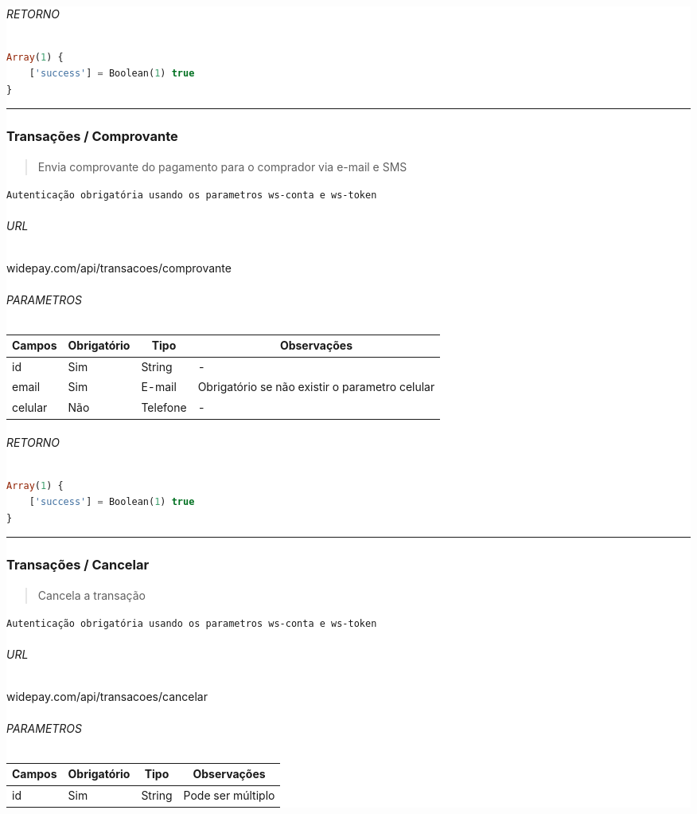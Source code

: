 ###### RETORNO

```php
Array(1) {
    ['success'] = Boolean(1) true
}
```


---------------------------------------------------------------


### Transações / Comprovante

> Envia comprovante do pagamento para o comprador via e-mail e SMS

`Autenticação obrigatória usando os parametros ws-conta e ws-token`

###### URL

widepay.com/api/transacoes/comprovante

###### PARAMETROS

| Campos  | Obrigatório | Tipo     | Observações                                    |
| ------- | ----------- | -------- | ---------------------------------------------- |
| id      | Sim         | String   | -                                              |
| email   | Sim         | E-mail   | Obrigatório se não existir o parametro celular |
| celular | Não         | Telefone | -                                              |

###### RETORNO

```php
Array(1) {
    ['success'] = Boolean(1) true
}
```


---------------------------------------------------------------


### Transações / Cancelar

> Cancela a transação

`Autenticação obrigatória usando os parametros ws-conta e ws-token`

###### URL

widepay.com/api/transacoes/cancelar

###### PARAMETROS

| Campos | Obrigatório | Tipo   | Observações       |
| ------ | ----------- | ------ | ----------------- |
| id     | Sim         | String | Pode ser múltiplo |
